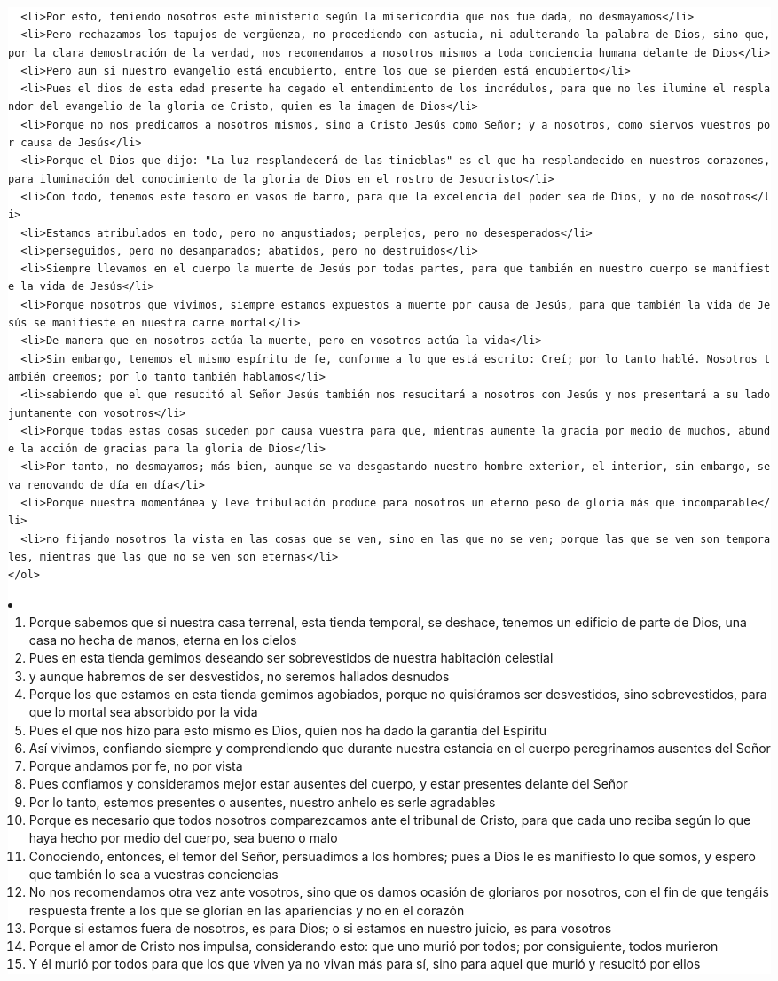       <li>Por esto, teniendo nosotros este ministerio según la misericordia que nos fue dada, no desmayamos</li>
      <li>Pero rechazamos los tapujos de vergüenza, no procediendo con astucia, ni adulterando la palabra de Dios, sino que, por la clara demostración de la verdad, nos recomendamos a nosotros mismos a toda conciencia humana delante de Dios</li>
      <li>Pero aun si nuestro evangelio está encubierto, entre los que se pierden está encubierto</li>
      <li>Pues el dios de esta edad presente ha cegado el entendimiento de los incrédulos, para que no les ilumine el resplandor del evangelio de la gloria de Cristo, quien es la imagen de Dios</li>
      <li>Porque no nos predicamos a nosotros mismos, sino a Cristo Jesús como Señor; y a nosotros, como siervos vuestros por causa de Jesús</li>
      <li>Porque el Dios que dijo: "La luz resplandecerá de las tinieblas" es el que ha resplandecido en nuestros corazones, para iluminación del conocimiento de la gloria de Dios en el rostro de Jesucristo</li>
      <li>Con todo, tenemos este tesoro en vasos de barro, para que la excelencia del poder sea de Dios, y no de nosotros</li>
      <li>Estamos atribulados en todo, pero no angustiados; perplejos, pero no desesperados</li>
      <li>perseguidos, pero no desamparados; abatidos, pero no destruidos</li>
      <li>Siempre llevamos en el cuerpo la muerte de Jesús por todas partes, para que también en nuestro cuerpo se manifieste la vida de Jesús</li>
      <li>Porque nosotros que vivimos, siempre estamos expuestos a muerte por causa de Jesús, para que también la vida de Jesús se manifieste en nuestra carne mortal</li>
      <li>De manera que en nosotros actúa la muerte, pero en vosotros actúa la vida</li>
      <li>Sin embargo, tenemos el mismo espíritu de fe, conforme a lo que está escrito: Creí; por lo tanto hablé. Nosotros también creemos; por lo tanto también hablamos</li>
      <li>sabiendo que el que resucitó al Señor Jesús también nos resucitará a nosotros con Jesús y nos presentará a su lado juntamente con vosotros</li>
      <li>Porque todas estas cosas suceden por causa vuestra para que, mientras aumente la gracia por medio de muchos, abunde la acción de gracias para la gloria de Dios</li>
      <li>Por tanto, no desmayamos; más bien, aunque se va desgastando nuestro hombre exterior, el interior, sin embargo, se va renovando de día en día</li>
      <li>Porque nuestra momentánea y leve tribulación produce para nosotros un eterno peso de gloria más que incomparable</li>
      <li>no fijando nosotros la vista en las cosas que se ven, sino en las que no se ven; porque las que se ven son temporales, mientras que las que no se ven son eternas</li>
    </ol>
  </li>
  <li>
    <ol>
      <li>Porque sabemos que si nuestra casa terrenal, esta tienda temporal, se deshace, tenemos un edificio de parte de Dios, una casa no hecha de manos, eterna en los cielos</li>
      <li>Pues en esta tienda gemimos deseando ser sobrevestidos de nuestra habitación celestial</li>
      <li>y aunque habremos de ser desvestidos, no seremos hallados desnudos</li>
      <li>Porque los que estamos en esta tienda gemimos agobiados, porque no quisiéramos ser desvestidos, sino sobrevestidos, para que lo mortal sea absorbido por la vida</li>
      <li>Pues el que nos hizo para esto mismo es Dios, quien nos ha dado la garantía del Espíritu</li>
      <li>Así vivimos, confiando siempre y comprendiendo que durante nuestra estancia en el cuerpo peregrinamos ausentes del Señor</li>
      <li>Porque andamos por fe, no por vista</li>
      <li>Pues confiamos y consideramos mejor estar ausentes del cuerpo, y estar presentes delante del Señor</li>
      <li>Por lo tanto, estemos presentes o ausentes, nuestro anhelo es serle agradables</li>
      <li>Porque es necesario que todos nosotros comparezcamos ante el tribunal de Cristo, para que cada uno reciba según lo que haya hecho por medio del cuerpo, sea bueno o malo</li>
      <li>Conociendo, entonces, el temor del Señor, persuadimos a los hombres; pues a Dios le es manifiesto lo que somos, y espero que también lo sea a vuestras conciencias</li>
      <li>No nos recomendamos otra vez ante vosotros, sino que os damos ocasión de gloriaros por nosotros, con el fin de que tengáis respuesta frente a los que se glorían en las apariencias y no en el corazón</li>
      <li>Porque si estamos fuera de nosotros, es para Dios; o si estamos en nuestro juicio, es para vosotros</li>
      <li>Porque el amor de Cristo nos impulsa, considerando esto: que uno murió por todos; por consiguiente, todos murieron</li>
      <li>Y él murió por todos para que los que viven ya no vivan más para sí, sino para aquel que murió y resucitó por ellos</li>